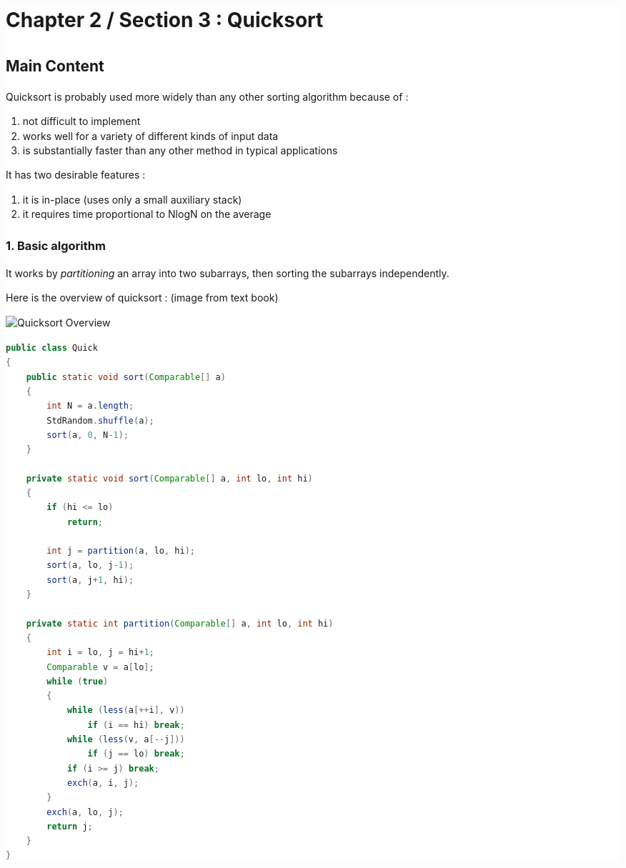 # Chapter 2 / Section 3 : Quicksort

## Main Content

Quicksort is probably used more widely than any other sorting algorithm because of  :

1. not difficult to implement
2. works well for a variety of different kinds of input data
3. is substantially faster than any other method in typical applications

It has two desirable features :

1. it is in-place (uses only a small auxiliary stack)
2. it requires time proportional to NlogN on the average

### 1. Basic algorithm

It works by *partitioning* an array into two subarrays, then sorting the subarrays independently.

Here is the overview of quicksort : (image from text book)

![Quicksort Overview](../img/QuicksortOverview.png)

```java
public class Quick
{
    public static void sort(Comparable[] a)
    {
        int N = a.length;
        StdRandom.shuffle(a);
        sort(a, 0, N-1);
    }
    
    private static void sort(Comparable[] a, int lo, int hi)
    {
        if (hi <= lo)
            return;
        
        int j = partition(a, lo, hi);
        sort(a, lo, j-1);
        sort(a, j+1, hi);
    }
    
    private static int partition(Comparable[] a, int lo, int hi)
    {
        int i = lo, j = hi+1;
        Comparable v = a[lo];
        while (true)
        {
            while (less(a[++i], v))
                if (i == hi) break;
            while (less(v, a[--j]))
               	if (j == lo) break;
            if (i >= j) break;
            exch(a, i, j);
        }
        exch(a, lo, j);
        return j;
    }
}
```
